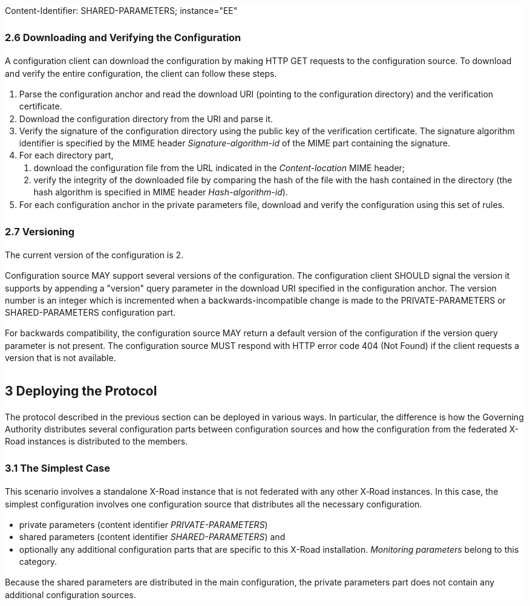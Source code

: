 Content-Identifier: SHARED-PARAMETERS; instance="EE"

### 2.6 Downloading and Verifying the Configuration

A configuration client can download the configuration by making HTTP GET requests to the configuration source. To download and verify the entire configuration, the client can follow these steps.

1. Parse the configuration anchor and read the download URI (pointing to the configuration directory) and the verification certificate.
2. Download the configuration directory from the URI and parse it.
3. Verify the signature of the configuration directory using the public key of the verification certificate. The signature algorithm identifier is specified by the MIME header *Signature-algorithm-id* of the MIME part containing the signature.
4. For each directory part,
    1. download the configuration file from the URL indicated in the *Content-location* MIME header;
    2. verify the integrity of the downloaded file by comparing the hash of the file with the hash contained in the directory (the hash algorithm is specified in MIME header *Hash-algorithm-id*).
5. For each configuration anchor in the private parameters file, download and verify the configuration using this set of rules.

### 2.7 Versioning

The current version of the configuration is 2.

Configuration source MAY support several versions of the configuration. The configuration client SHOULD signal the version it supports by appending a "version" query parameter in the download URI specified in the configuration anchor. The version number is an integer which is incremented when a backwards-incompatible change is made to the PRIVATE-PARAMETERS or SHARED-PARAMETERS configuration part.

For backwards compatibility, the configuration source MAY return a default version of the configuration if the version query parameter is not present. The configuration source MUST respond with HTTP error code 404 (Not Found) if the client requests a version that is not available.

## 3 Deploying the Protocol

The protocol described in the previous section can be deployed in various ways. In particular, the difference is how the Governing Authority distributes several configuration parts between configuration sources and how the configuration from the federated X-Road instances is distributed to the members.

### 3.1 The Simplest Case

This scenario involves a standalone X-Road instance that is not federated with any other X‑Road instances. In this case, the simplest configuration involves one configuration source that distributes all the necessary configuration.

- private parameters (content identifier *PRIVATE-PARAMETERS*)
- shared parameters (content identifier *SHARED-PARAMETERS*) and
- optionally any additional configuration parts that are specific to this X-Road installation. *Monitoring parameters* belong to this category.

Because the shared parameters are distributed in the main configuration, the private parameters part does not contain any additional configuration sources.
